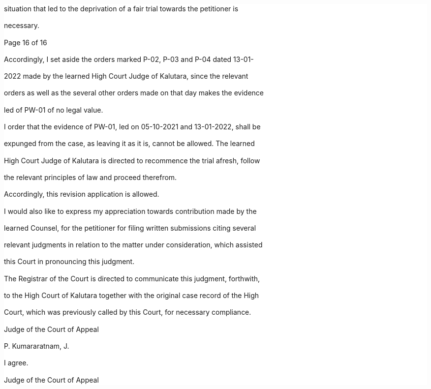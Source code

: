 situation that led to the deprivation of a fair trial towards the petitioner is

necessary.

Page 16 of 16

Accordingly, I set aside the orders marked P-02, P-03 and P-04 dated 13-01-

2022 made by the learned High Court Judge of Kalutara, since the relevant

orders as well as the several other orders made on that day makes the evidence

led of PW-01 of no legal value.

I order that the evidence of PW-01, led on 05-10-2021 and 13-01-2022, shall be

expunged from the case, as leaving it as it is, cannot be allowed. The learned

High Court Judge of Kalutara is directed to recommence the trial afresh, follow

the relevant principles of law and proceed therefrom.

Accordingly, this revision application is allowed.

I would also like to express my appreciation towards contribution made by the

learned Counsel, for the petitioner for filing written submissions citing several

relevant judgments in relation to the matter under consideration, which assisted

this Court in pronouncing this judgment.

The Registrar of the Court is directed to communicate this judgment, forthwith,

to the High Court of Kalutara together with the original case record of the High

Court, which was previously called by this Court, for necessary compliance.

Judge of the Court of Appeal

P. Kumararatnam, J.

I agree.

Judge of the Court of Appeal